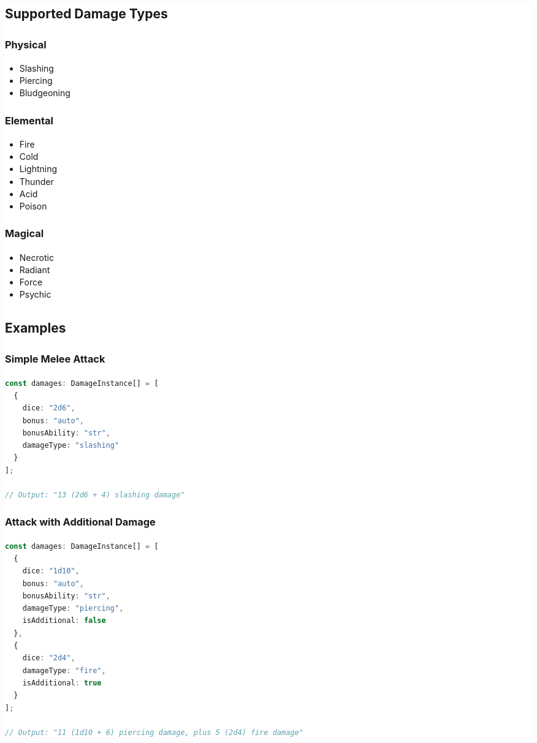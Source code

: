 ## Supported Damage Types

### Physical
- Slashing
- Piercing
- Bludgeoning

### Elemental
- Fire
- Cold
- Lightning
- Thunder
- Acid
- Poison

### Magical
- Necrotic
- Radiant
- Force
- Psychic

## Examples

### Simple Melee Attack
```typescript
const damages: DamageInstance[] = [
  {
    dice: "2d6",
    bonus: "auto",
    bonusAbility: "str",
    damageType: "slashing"
  }
];

// Output: "13 (2d6 + 4) slashing damage"
```

### Attack with Additional Damage
```typescript
const damages: DamageInstance[] = [
  {
    dice: "1d10",
    bonus: "auto",
    bonusAbility: "str",
    damageType: "piercing",
    isAdditional: false
  },
  {
    dice: "2d4",
    damageType: "fire",
    isAdditional: true
  }
];

// Output: "11 (1d10 + 6) piercing damage, plus 5 (2d4) fire damage"
```
